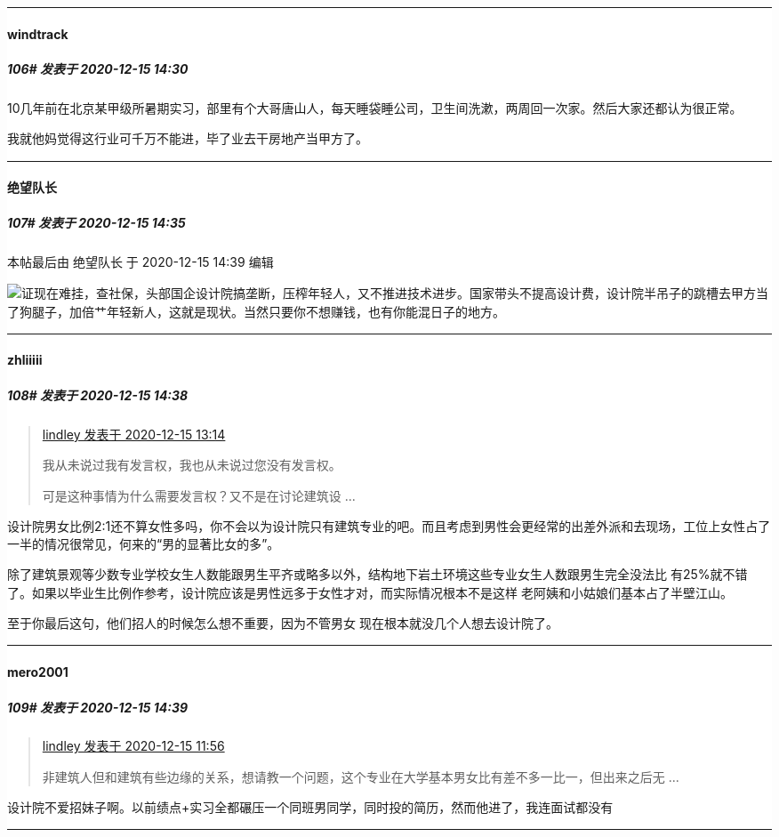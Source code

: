 
-----

####  windtrack  
##### 106#       发表于 2020-12-15 14:30


10几年前在北京某甲级所暑期实习，部里有个大哥唐山人，每天睡袋睡公司，卫生间洗漱，两周回一次家。然后大家还都认为很正常。

我就他妈觉得这行业可千万不能进，毕了业去干房地产当甲方了。


-----

####  绝望队长  
##### 107#       发表于 2020-12-15 14:35


 本帖最后由 绝望队长 于 2020-12-15 14:39 编辑 

<img src="https://static.saraba1st.com/image/smiley/face2017/001.png" referrerpolicy="no-referrer">证现在难挂，查社保，头部国企设计院搞垄断，压榨年轻人，又不推进技术进步。国家带头不提高设计费，设计院半吊子的跳槽去甲方当了狗腿子，加倍艹年轻新人，这就是现状。当然只要你不想赚钱，也有你能混日子的地方。


-----

####  zhliiiii  
##### 108#       发表于 2020-12-15 14:38


<blockquote><a href="httphttps://bbs.saraba1st.com/2b/forum.php?mod=redirect&amp;goto=findpost&amp;pid=49727161&amp;ptid=1977674" target="_blank">lindley 发表于 2020-12-15 13:14</a>

我从未说过我有发言权，我也从未说过您没有发言权。


可是这种事情为什么需要发言权？又不是在讨论建筑设 ...</blockquote>
设计院男女比例2:1还不算女性多吗，你不会以为设计院只有建筑专业的吧。而且考虑到男性会更经常的出差外派和去现场，工位上女性占了一半的情况很常见，何来的“男的显著比女的多”。


除了建筑景观等少数专业学校女生人数能跟男生平齐或略多以外，结构地下岩土环境这些专业女生人数跟男生完全没法比 有25%就不错了。如果以毕业生比例作参考，设计院应该是男性远多于女性才对，而实际情况根本不是这样 老阿姨和小姑娘们基本占了半壁江山。


至于你最后这句，他们招人的时候怎么想不重要，因为不管男女 现在根本就没几个人想去设计院了。


-----

####  mero2001  
##### 109#       发表于 2020-12-15 14:39


<blockquote><a href="httphttps://bbs.saraba1st.com/2b/forum.php?mod=redirect&amp;goto=findpost&amp;pid=49726304&amp;ptid=1977674" target="_blank">lindley 发表于 2020-12-15 11:56</a>

非建筑人但和建筑有些边缘的关系，想请教一个问题，这个专业在大学基本男女比有差不多一比一，但出来之后无 ...</blockquote>
设计院不爱招妹子啊。以前绩点+实习全都碾压一个同班男同学，同时投的简历，然而他进了，我连面试都没有


-----
